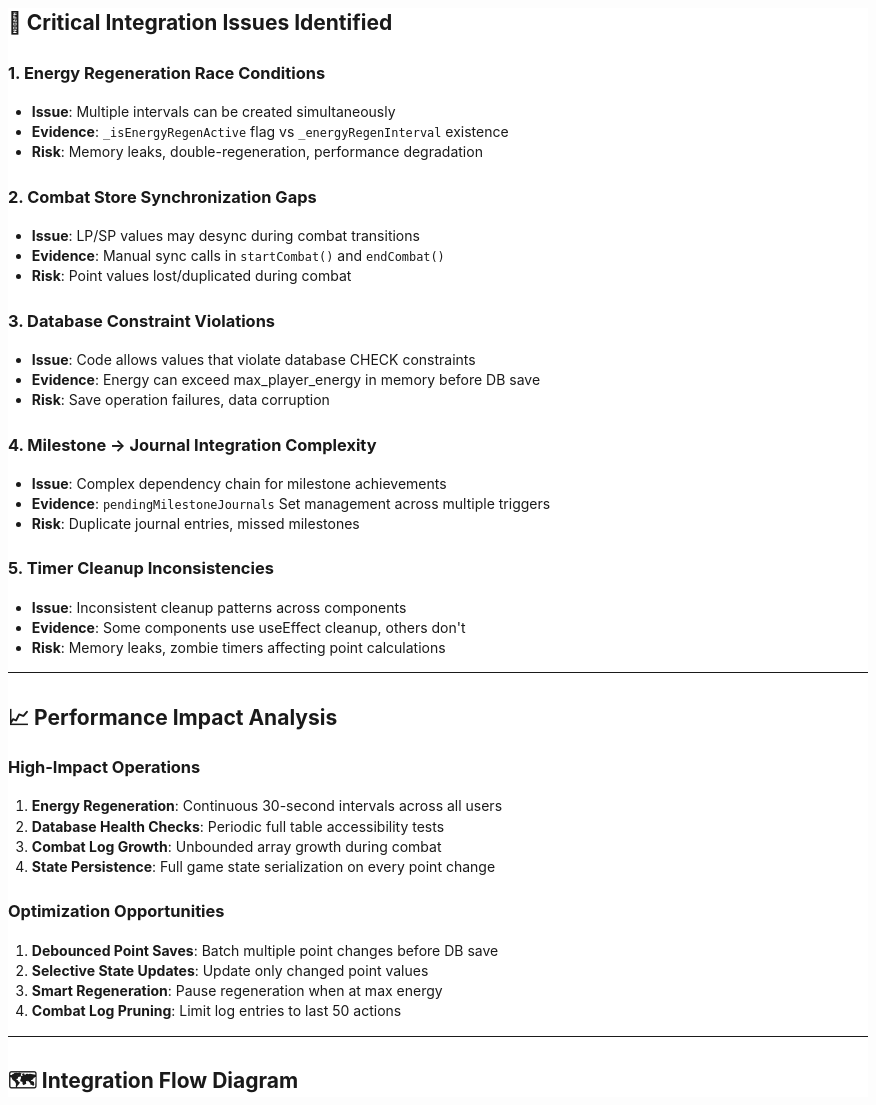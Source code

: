 
## 🚨 Critical Integration Issues Identified

### 1. **Energy Regeneration Race Conditions**
- **Issue**: Multiple intervals can be created simultaneously
- **Evidence**: `_isEnergyRegenActive` flag vs `_energyRegenInterval` existence
- **Risk**: Memory leaks, double-regeneration, performance degradation

### 2. **Combat Store Synchronization Gaps**
- **Issue**: LP/SP values may desync during combat transitions
- **Evidence**: Manual sync calls in `startCombat()` and `endCombat()`
- **Risk**: Point values lost/duplicated during combat

### 3. **Database Constraint Violations**
- **Issue**: Code allows values that violate database CHECK constraints
- **Evidence**: Energy can exceed max_player_energy in memory before DB save
- **Risk**: Save operation failures, data corruption

### 4. **Milestone → Journal Integration Complexity**
- **Issue**: Complex dependency chain for milestone achievements
- **Evidence**: `pendingMilestoneJournals` Set management across multiple triggers
- **Risk**: Duplicate journal entries, missed milestones

### 5. **Timer Cleanup Inconsistencies**
- **Issue**: Inconsistent cleanup patterns across components
- **Evidence**: Some components use useEffect cleanup, others don't
- **Risk**: Memory leaks, zombie timers affecting point calculations

---

## 📈 Performance Impact Analysis

### High-Impact Operations
1. **Energy Regeneration**: Continuous 30-second intervals across all users
2. **Database Health Checks**: Periodic full table accessibility tests
3. **Combat Log Growth**: Unbounded array growth during combat
4. **State Persistence**: Full game state serialization on every point change

### Optimization Opportunities
1. **Debounced Point Saves**: Batch multiple point changes before DB save
2. **Selective State Updates**: Update only changed point values
3. **Smart Regeneration**: Pause regeneration when at max energy
4. **Combat Log Pruning**: Limit log entries to last 50 actions

---

## 🗺️ Integration Flow Diagram
